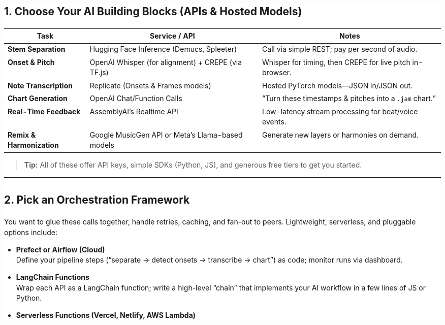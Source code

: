 
## 1. Choose Your AI Building Blocks (APIs & Hosted Models)

| Task                    | Service / API                                  | Notes                                                |
|-------------------------|-------------------------------------------------|------------------------------------------------------|
| **Stem Separation**     | Hugging Face Inference (Demucs, Spleeter)       | Call via simple REST; pay per second of audio.      |
| **Onset & Pitch**       | OpenAI Whisper (for alignment) + CREPE (via TF.js)| Whisper for timing, then CREPE for live pitch in-browser.      |
| **Note Transcription**  | Replicate (Onsets & Frames models)              | Hosted PyTorch models—JSON in/JSON out.              |
| **Chart Generation**    | OpenAI Chat/Function Calls                      | “Turn these timestamps & pitches into a `.jam` chart.”     |
| **Real-Time Feedback**  | AssemblyAI’s Realtime API                       | Low-latency stream processing for beat/voice events.    |
| **Remix & Harmonization**| Google MusicGen API or Meta’s Llama-based models| Generate new layers or harmonies on demand.          |

> **Tip:** All of these offer API keys, simple SDKs (Python, JS), and generous free tiers to get you started.

---

## 2. Pick an Orchestration Framework

You want to glue these calls together, handle retries, caching, and fan-out to peers. Lightweight, serverless, and pluggable options include:

- **Prefect or Airflow (Cloud)**  
  Define your pipeline steps (“separate → detect onsets → transcribe → chart”) as code; monitor runs via dashboard.

- **LangChain Functions**  
  Wrap each API as a LangChain function; write a high-level “chain” that implements your AI workflow in a few lines of JS or Python.

- **Serverless Functions (Vercel, Netlify, AWS Lambda)**  

